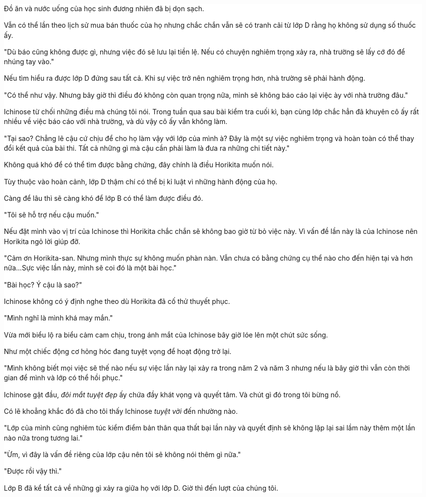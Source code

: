 Đồ ăn và nước uống của học sinh đương nhiên đã bị dọn sạch.

Vẫn có thể lần theo lịch sử mua bán thuốc của họ nhưng chắc chắn vẫn sẽ có tranh cãi từ lớp D rằng họ không sử dụng số thuốc ấy.

"Dù báo cũng không được gì, nhưng việc đó sẽ lưu lại tiền lệ. Nếu có chuyện nghiêm trọng xảy ra, nhà trường sẽ lấy cớ đó để nhúng tay vào."

Nếu tìm hiểu ra được lớp D đứng sau tất cả. Khi sự việc trở nên nghiêm trọng hơn, nhà trường sẽ phải hành động.

"Có thể như vậy. Nhưng bây giờ thì điều đó không còn quan trọng nữa, mình sẽ không báo cáo lại việc ày với nhà trường đâu."

Ichinose từ chối những điều mà chúng tôi nói. Trong tuần qua sau bài kiểm tra cuối kì, bạn cùng lớp chắc hẳn đã khuyên cô ấy rất nhiều về việc báo cáo với nhà trường, và dù vậy cô ấy vẫn không làm.

"Tại sao? Chẳng lẽ cậu cứ chịu để cho họ làm vậy với lớp của mình à? Đây là một sự việc nghiêm trọng và hoàn toàn có thể thay đổi kết quả của bài thi. Tất cả những gì mà cậu cần phải làm là đưa ra những chi tiết này."

Không quá khó để có thể tìm được bằng chứng, đây chính là điều Horikita muốn nói.

Tùy thuộc vào hoàn cảnh, lớp D thậm chí có thể bị kỉ luật vì những hành động của họ.

Càng để lâu thì sẽ càng khó để lớp B có thể làm được điều đó.

"Tôi sẽ hỗ trợ nếu cậu muốn."

Nếu đặt mình vào vị trí của Ichinose thì Horikita chắc chắn sẽ không bao giờ từ bỏ việc này. Vì vấn đề lần này là của Ichinose nên Horikita ngỏ lời giúp đỡ.

"Cảm ơn Horikita-san. Nhưng mình thực sự không muốn phàn nàn. Vẫn chưa có bằng chứng cụ thể nào cho đến hiện tại và hơn nữa\...Sực việc lần này, mình sẽ coi đó là một bài học."

"Bài học? Ý cậu là sao?"

Ichinose không có ý định nghe theo dù Horikita đã cố thử thuyết phục.

"Mình nghĩ là mình khá may mắn."

Vừa mới biểu lộ ra biểu cảm cam chịu, trong ánh mắt của Ichinose bây giờ lóe lên một chút sức sống.

Như một chiếc động cơ hỏng hóc đang tuyệt vọng để hoạt động trở lại.

"Mình không biết mọi việc sẽ thế nào nếu sự việc lần này lại xảy ra trong năm 2 và năm 3 nhưng nếu là bây giờ thì vẫn còn thời gian để mình và lớp có thể hồi phục."

Ichinose gật đầu, *đôi mắt tuyệt đẹp* ấy chứa đầy khát vọng và quyết tâm. Và chút gì đó trong tôi bừng nổ.

Có lẽ khoẳng khắc đó đã cho tôi thấy Ichinose *tuyệt vời* đến nhường nào.

"Lớp của mình cũng nghiêm túc kiểm điểm bản thân qua thất bại lần này và quyết định sẽ không lặp lại sai lầm này thêm một lần nào nữa trong tương lai."

"Ừm, vì đây là vấn đề riêng của lớp cậu nên tôi sẽ không nói thêm gì nữa."

"Được rồi vậy thì."

Lớp B đã kể tất cả về những gì xảy ra giữa họ với lớp D. Giờ thì đến lượt của chúng tôi.
